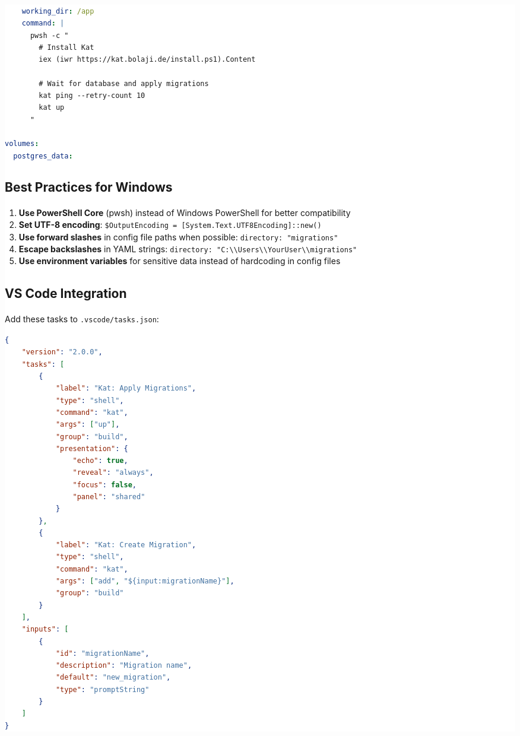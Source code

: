 ```yaml
    working_dir: /app
    command: |
      pwsh -c "
        # Install Kat
        iex (iwr https://kat.bolaji.de/install.ps1).Content
        
        # Wait for database and apply migrations
        kat ping --retry-count 10
        kat up
      "

volumes:
  postgres_data:
```

## Best Practices for Windows

1. **Use PowerShell Core** (pwsh) instead of Windows PowerShell for better compatibility
2. **Set UTF-8 encoding**: `$OutputEncoding = [System.Text.UTF8Encoding]::new()`
3. **Use forward slashes** in config file paths when possible: `directory: "migrations"`
4. **Escape backslashes** in YAML strings: `directory: "C:\\Users\\YourUser\\migrations"`
5. **Use environment variables** for sensitive data instead of hardcoding in config files

## VS Code Integration

Add these tasks to `.vscode/tasks.json`:

```json
{
    "version": "2.0.0",
    "tasks": [
        {
            "label": "Kat: Apply Migrations",
            "type": "shell",
            "command": "kat",
            "args": ["up"],
            "group": "build",
            "presentation": {
                "echo": true,
                "reveal": "always",
                "focus": false,
                "panel": "shared"
            }
        },
        {
            "label": "Kat: Create Migration",
            "type": "shell",
            "command": "kat",
            "args": ["add", "${input:migrationName}"],
            "group": "build"
        }
    ],
    "inputs": [
        {
            "id": "migrationName",
            "description": "Migration name",
            "default": "new_migration",
            "type": "promptString"
        }
    ]
}
```
